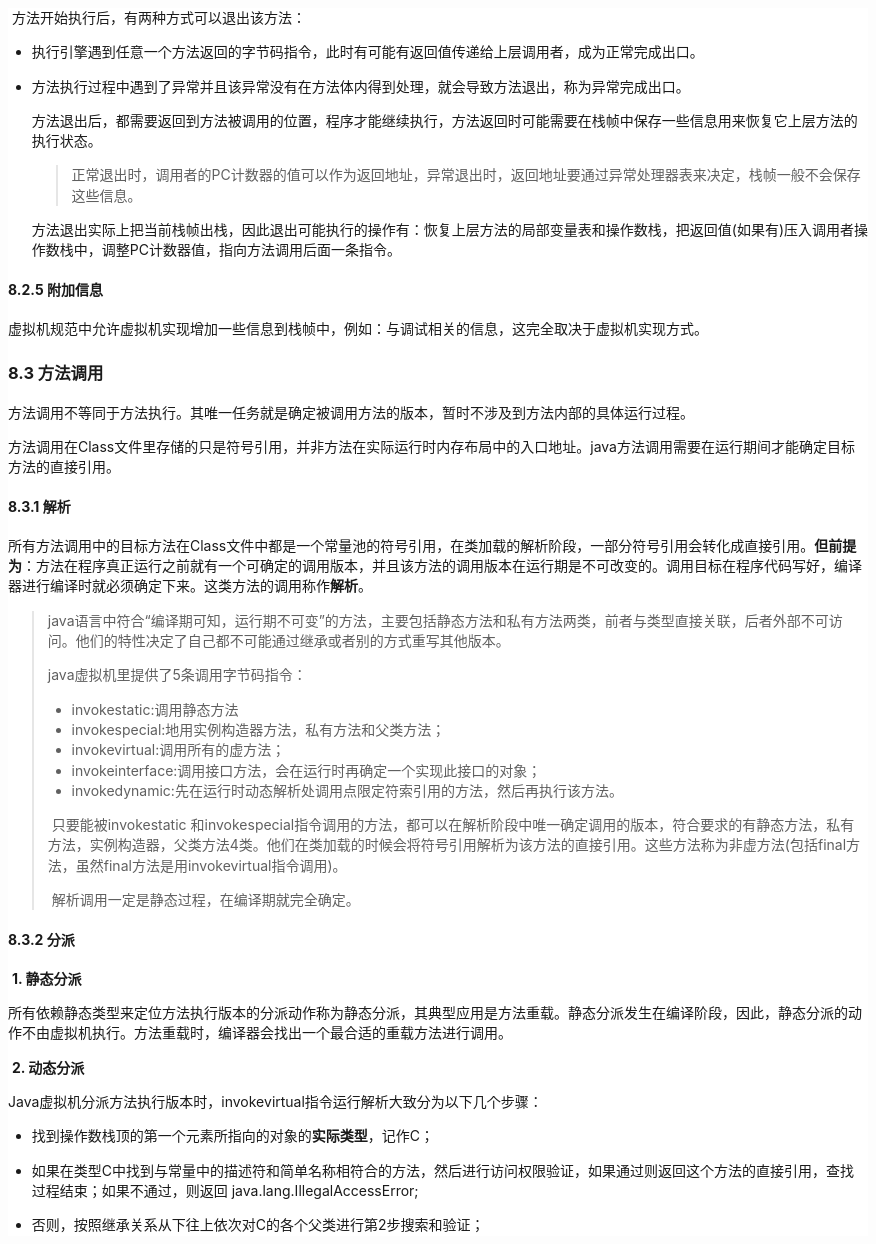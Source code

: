 ​	方法开始执行后，有两种方式可以退出该方法：

- 执行引擎遇到任意一个方法返回的字节码指令，此时有可能有返回值传递给上层调用者，成为正常完成出口。

- 方法执行过程中遇到了异常并且该异常没有在方法体内得到处理，就会导致方法退出，称为异常完成出口。

  方法退出后，都需要返回到方法被调用的位置，程序才能继续执行，方法返回时可能需要在栈帧中保存一些信息用来恢复它上层方法的执行状态。

  > 正常退出时，调用者的PC计数器的值可以作为返回地址，异常退出时，返回地址要通过异常处理器表来决定，栈帧一般不会保存这些信息。

  方法退出实际上把当前栈帧出栈，因此退出可能执行的操作有：恢复上层方法的局部变量表和操作数栈，把返回值(如果有)压入调用者操作数栈中，调整PC计数器值，指向方法调用后面一条指令。

#### 8.2.5 附加信息

​	虚拟机规范中允许虚拟机实现增加一些信息到栈帧中，例如：与调试相关的信息，这完全取决于虚拟机实现方式。

### 8.3 方法调用

​	方法调用不等同于方法执行。其唯一任务就是确定被调用方法的版本，暂时不涉及到方法内部的具体运行过程。

​	方法调用在Class文件里存储的只是符号引用，并非方法在实际运行时内存布局中的入口地址。java方法调用需要在运行期间才能确定目标方法的直接引用。

#### 8.3.1 解析

​	所有方法调用中的目标方法在Class文件中都是一个常量池的符号引用，在类加载的解析阶段，一部分符号引用会转化成直接引用。**但前提为**：方法在程序真正运行之前就有一个可确定的调用版本，并且该方法的调用版本在运行期是不可改变的。调用目标在程序代码写好，编译器进行编译时就必须确定下来。这类方法的调用称作**解析**。

> java语言中符合“编译期可知，运行期不可变”的方法，主要包括静态方法和私有方法两类，前者与类型直接关联，后者外部不可访问。他们的特性决定了自己都不可能通过继承或者别的方式重写其他版本。
>
> java虚拟机里提供了5条调用字节码指令：
>
> - invokestatic:调用静态方法
> - invokespecial:地用实例构造器<init>方法，私有方法和父类方法；
> - invokevirtual:调用所有的虚方法；
> - invokeinterface:调用接口方法，会在运行时再确定一个实现此接口的对象；
> - invokedynamic:先在运行时动态解析处调用点限定符索引用的方法，然后再执行该方法。
>
> ​	只要能被invokestatic 和invokespecial指令调用的方法，都可以在解析阶段中唯一确定调用的版本，符合要求的有静态方法，私有方法，实例构造器，父类方法4类。他们在类加载的时候会将符号引用解析为该方法的直接引用。这些方法称为非虚方法(包括final方法，虽然final方法是用invokevirtual指令调用)。
>
> ​	解析调用一定是静态过程，在编译期就完全确定。

#### 8.3.2 分派

​	**1. 静态分派**

​	所有依赖静态类型来定位方法执行版本的分派动作称为静态分派，其典型应用是方法重载。静态分派发生在编译阶段，因此，静态分派的动作不由虚拟机执行。方法重载时，编译器会找出一个最合适的重载方法进行调用。

​	**2. 动态分派**

​	Java虚拟机分派方法执行版本时，invokevirtual指令运行解析大致分为以下几个步骤：

- 找到操作数栈顶的第一个元素所指向的对象的**实际类型**，记作C；

- 如果在类型C中找到与常量中的描述符和简单名称相符合的方法，然后进行访问权限验证，如果通过则返回这个方法的直接引用，查找过程结束；如果不通过，则返回 java.lang.IllegalAccessError;

- 否则，按照继承关系从下往上依次对C的各个父类进行第2步搜索和验证；
